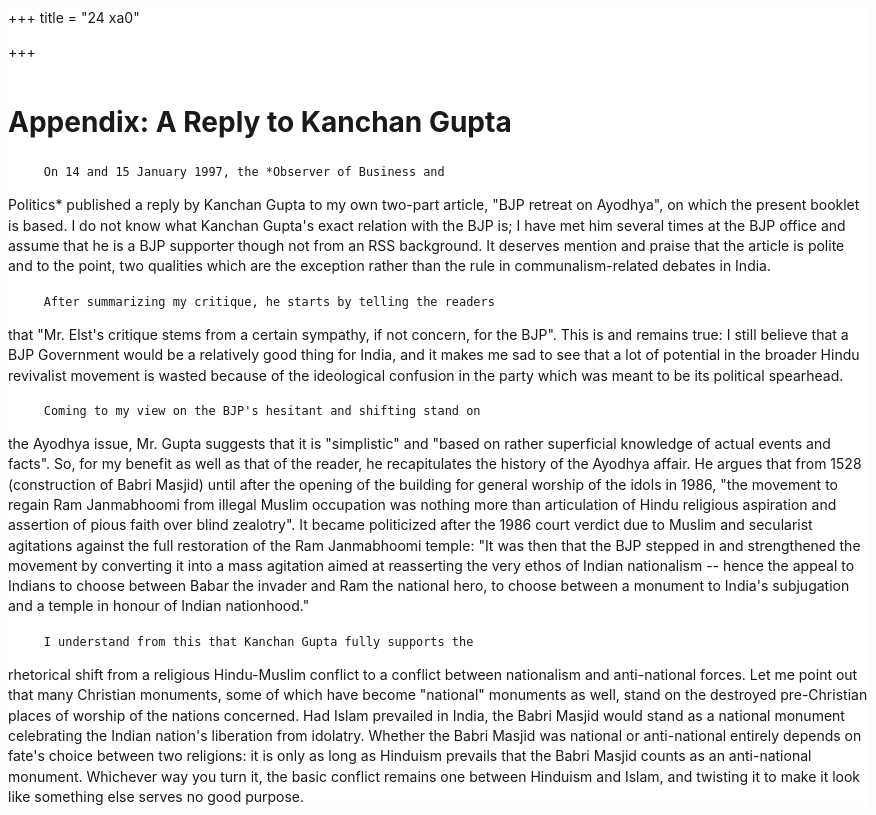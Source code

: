 +++
title = "24 xa0"

+++
<div class="Section1">

# Appendix: A Reply to Kanchan Gupta

 

         On 14 and 15 January 1997, the *Observer of Business and
Politics* published a reply by Kanchan Gupta to my own two-part article,
"BJP retreat on Ayodhya", on which the present booklet is based.  I do
not know what Kanchan Gupta's exact relation with the BJP is; I have met
him several times at the BJP office and assume that he is a BJP
supporter though not from an RSS background.  It deserves mention and
praise that the article is polite and to the point, two qualities which
are the exception rather than the rule in communalism-related debates in
India.

 

         After summarizing my critique, he starts by telling the readers
that "Mr. Elst's critique stems from a certain sympathy, if not concern,
for the BJP".  This is and remains true: I still believe that a BJP
Government would be a relatively good thing for India, and it makes me
sad to see that a lot of potential in the broader Hindu revivalist
movement is wasted because of the ideological confusion in the party
which was meant to be its political spearhead.

 

         Coming to my view on the BJP's hesitant and shifting stand on
the Ayodhya issue, Mr. Gupta suggests that it is "simplistic" and "based
on rather superficial knowledge of actual events and facts".  So, for my
benefit as well as that of the reader, he recapitulates the history of
the Ayodhya affair.  He argues that from 1528 (construction of Babri
Masjid) until after the opening of the building for general worship of
the idols in 1986, "the movement to regain Ram Janmabhoomi from illegal
Muslim occupation was nothing more than articulation of Hindu religious
aspiration and assertion of pious faith over blind zealotry".  It became
politicized after the 1986 court verdict due to Muslim and secularist
agitations against the full restoration of the Ram Janmabhoomi temple:
"It was then that the BJP stepped in and strengthened the movement by
converting it into a mass agitation aimed at reasserting the very ethos
of Indian nationalism -- hence the appeal to Indians to choose between
Babar the invader and Ram the national hero, to choose between a
monument to India's subjugation and a temple in honour of Indian
nationhood."

 

         I understand from this that Kanchan Gupta fully supports the
rhetorical shift from a religious Hindu-Muslim conflict to a conflict
between nationalism and anti-national forces.  Let me point out that
many Christian monuments, some of which have become "national" monuments
as well, stand on the destroyed pre-Christian places of worship of the
nations concerned.  Had Islam prevailed in India, the Babri Masjid would
stand as a national monument celebrating the Indian nation's liberation
from idolatry.  Whether the Babri Masjid was national or anti-national
entirely depends on fate's choice between two religions: it is only as
long as Hinduism prevails that the Babri Masjid counts as an
anti-national monument.  Whichever way you turn it, the basic conflict
remains one between Hinduism and Islam, and twisting it to make it look
like something else serves no good purpose.
